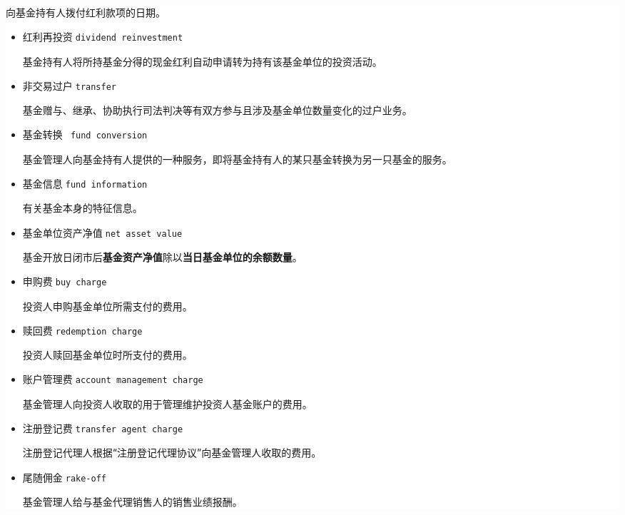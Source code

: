   向基金持有人拨付红利款项的日期。

- 红利再投资  `dividend reinvestment`

  基金持有人将所持基金分得的现金红利自动申请转为持有该基金单位的投资活动。

- 非交易过户  `transfer`

  基金赠与、继承、协助执行司法判决等有双方参与且涉及基金单位数量变化的过户业务。

- 基金转换  ` fund conversion`

  基金管理人向基金持有人提供的一种服务，即将基金持有人的某只基金转换为另一只基金的服务。

- 基金信息  `fund information`

  有关基金本身的特征信息。

- 基金单位资产净值 `net asset value `

  基金开放日闭市后**基金资产净值**除以**当日基金单位的余额数量**。

- 申购费  `buy charge`

  投资人申购基金单位所需支付的费用。

- 赎回费  `redemption charge`

  投资人赎回基金单位时所支付的费用。

- 账户管理费  `account management charge`

  基金管理人向投资人收取的用于管理维护投资人基金账户的费用。

- 注册登记费  `transfer agent charge`

  注册登记代理人根据“注册登记代理协议”向基金管理人收取的费用。

- 尾随佣金  `rake-off`

  基金管理人给与基金代理销售人的销售业绩报酬。

